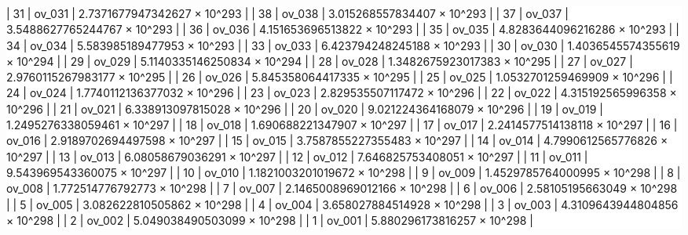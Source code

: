 | 31 | ov_031 | 2.7371677947342627 × 10^293 |
| 38 | ov_038 | 3.015268557834407 × 10^293 |
| 37 | ov_037 | 3.5488627765244767 × 10^293 |
| 36 | ov_036 | 4.151653696513822 × 10^293 |
| 35 | ov_035 | 4.8283644096216286 × 10^293 |
| 34 | ov_034 | 5.583985189477953 × 10^293 |
| 33 | ov_033 | 6.423794248245188 × 10^293 |
| 30 | ov_030 | 1.4036545574355619 × 10^294 |
| 29 | ov_029 | 5.1140335146250834 × 10^294 |
| 28 | ov_028 | 1.3482675923017383 × 10^295 |
| 27 | ov_027 | 2.9760115267983177 × 10^295 |
| 26 | ov_026 | 5.845358064417335 × 10^295 |
| 25 | ov_025 | 1.0532701259469909 × 10^296 |
| 24 | ov_024 | 1.7740112136377032 × 10^296 |
| 23 | ov_023 | 2.829535507117472 × 10^296 |
| 22 | ov_022 | 4.315192565996358 × 10^296 |
| 21 | ov_021 | 6.338913097815028 × 10^296 |
| 20 | ov_020 | 9.021224364168079 × 10^296 |
| 19 | ov_019 | 1.2495276338059461 × 10^297 |
| 18 | ov_018 | 1.690688221347907 × 10^297 |
| 17 | ov_017 | 2.2414577514138118 × 10^297 |
| 16 | ov_016 | 2.9189702694497598 × 10^297 |
| 15 | ov_015 | 3.7587855227355483 × 10^297 |
| 14 | ov_014 | 4.7990612565776826 × 10^297 |
| 13 | ov_013 | 6.08058679036291 × 10^297 |
| 12 | ov_012 | 7.646825753408051 × 10^297 |
| 11 | ov_011 | 9.543969543360075 × 10^297 |
| 10 | ov_010 | 1.1821003201019672 × 10^298 |
| 9 | ov_009 | 1.4529785764000995 × 10^298 |
| 8 | ov_008 | 1.772514776792773 × 10^298 |
| 7 | ov_007 | 2.1465008969012166 × 10^298 |
| 6 | ov_006 | 2.58105195663049 × 10^298 |
| 5 | ov_005 | 3.082622810505862 × 10^298 |
| 4 | ov_004 | 3.658027884514928 × 10^298 |
| 3 | ov_003 | 4.3109643944804856 × 10^298 |
| 2 | ov_002 | 5.049038490503099 × 10^298 |
| 1 | ov_001 | 5.880296173816257 × 10^298 |

